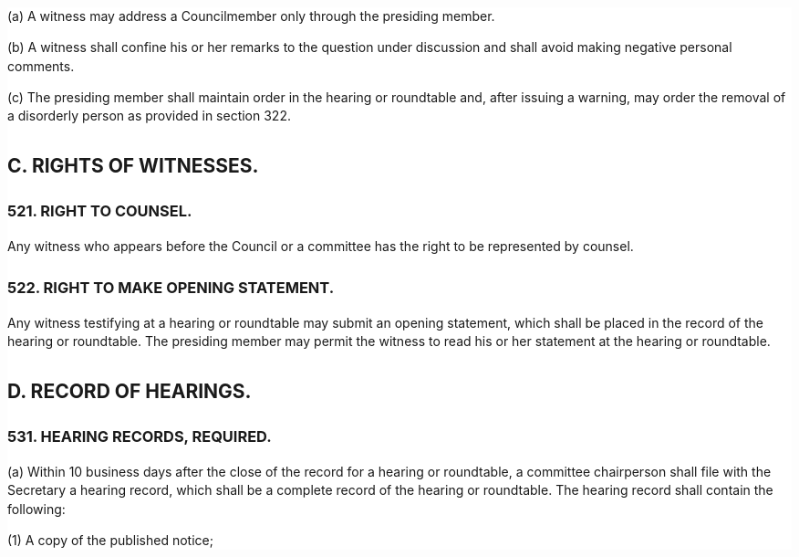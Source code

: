 ​(a) A witness may address a Councilmember only through the presiding
member.

​(b) A witness shall confine his or her remarks to the question under
discussion and shall avoid making negative personal comments.

​(c) The presiding member shall maintain order in the hearing or
roundtable and, after issuing a warning, may order the removal of a
disorderly person as provided in section 322.

C. RIGHTS OF WITNESSES.
-----------------------

### 521. RIGHT TO COUNSEL.

Any witness who appears before the Council or a committee has the right
to be represented by counsel.

### 522. RIGHT TO MAKE OPENING STATEMENT.

Any witness testifying at a hearing or roundtable may submit an opening
statement, which shall be placed in the record of the hearing or
roundtable. The presiding member may permit the witness to read his or
her statement at the hearing or roundtable.

D. RECORD OF HEARINGS.
----------------------

### 531. HEARING RECORDS, REQUIRED.

​(a) Within 10 business days after the close of the record for a hearing
or roundtable, a committee chairperson shall file with the Secretary a
hearing record, which shall be a complete record of the hearing or
roundtable. The hearing record shall contain the following:

​(1) A copy of the published notice;

